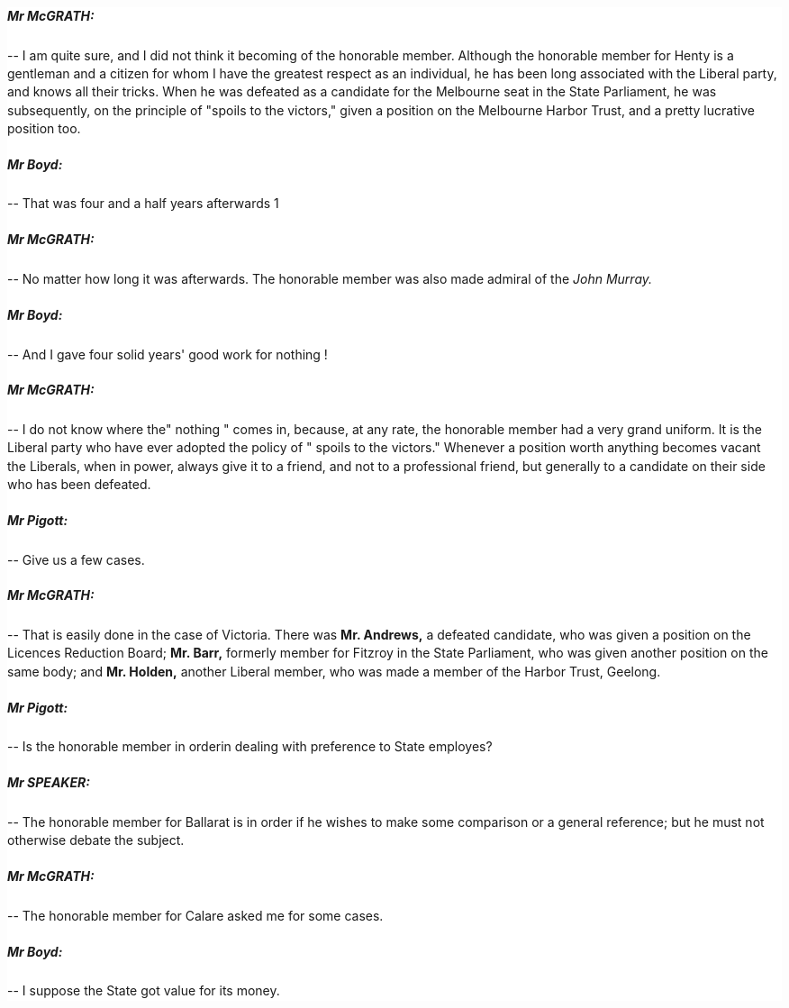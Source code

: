 ##### Mr McGRATH:

-- I am quite sure, and I did not think it becoming of the honorable member. Although the honorable member for Henty is a gentleman and a citizen for whom I have the greatest respect as an individual, he has been long associated with the Liberal party, and knows all their tricks. When he was defeated as a candidate for the Melbourne seat in the State Parliament, he was subsequently, on the principle of "spoils to the victors," given a position on the Melbourne Harbor Trust, and a pretty lucrative position too. 

##### Mr Boyd:

-- That was four and a half years afterwards 1 

##### Mr McGRATH:

-- No matter how long it was afterwards. The honorable member was also made admiral of the  *John Murray.* 

##### Mr Boyd:

-- And I gave four solid years' good work for nothing ! 

##### Mr McGRATH:

-- I do not know where the" nothing " comes in, because, at any rate, the honorable member had a very grand uniform. It is the Liberal party who have ever adopted the policy of " spoils to the victors." Whenever a position worth anything becomes vacant the Liberals, when in power, always give it to a friend, and not to a professional friend, but generally to a candidate on their side who has been defeated. 

##### Mr Pigott:

-- Give us a few cases. 

##### Mr McGRATH:

-- That is easily done in the case of Victoria. There was  **Mr. Andrews,**  a defeated candidate, who was given a position on the Licences Reduction Board;  **Mr. Barr,**  formerly member for Fitzroy in the State Parliament, who was given another position on the same body; and  **Mr. Holden,**  another Liberal member, who was made a member of the Harbor Trust, Geelong. 

##### Mr Pigott:

-- Is the honorable member in orderin dealing with preference to State employes? 

##### Mr SPEAKER:

-- The honorable member for Ballarat is in order if he wishes to make some comparison or a general reference; but he must not otherwise debate the subject. 

##### Mr McGRATH:

-- The honorable member for Calare asked me for some cases. 

##### Mr Boyd:

-- I suppose the State got value for its money. 
